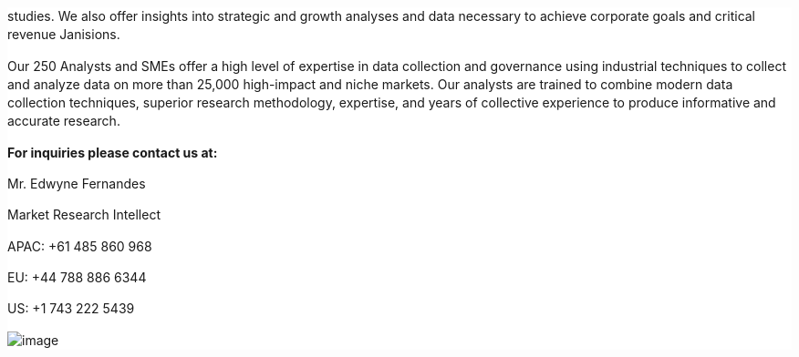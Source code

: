 studies.&nbsp;</span>We also offer insights into strategic and growth analyses and data necessary to achieve corporate goals and critical revenue Janisions.</p><p><span class="">Our 250 Analysts and SMEs offer a high level of expertise in data collection and governance using industrial techniques to collect and analyze data on more than 25,000 high-impact and niche markets. Our analysts are trained to combine modern data collection techniques, superior research methodology, expertise, and years of collective experience to produce informative and accurate research.</span></p><p><strong>For inquiries please contact us at:</strong></p><p>Mr. Edwyne Fernandes</p><p>Market Research Intellect</p><p>APAC: +61 485 860 968</p><p>EU: +44 788 886 6344</p><p>US: +1 743 222 5439</p>
![image](https://github.com/user-attachments/assets/3dd22dd3-dc39-460e-ac5c-9cca2d56b75e)
